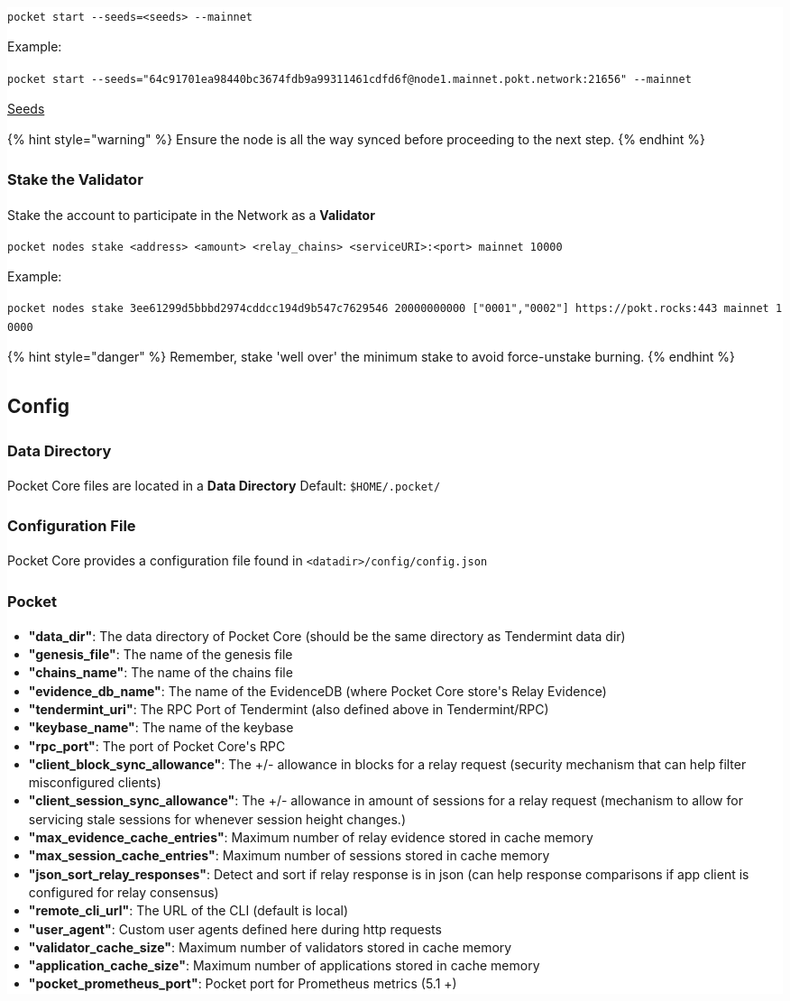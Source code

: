 ```text
pocket start --seeds=<seeds> --mainnet
```

Example:

```text
pocket start --seeds="64c91701ea98440bc3674fdb9a99311461cdfd6f@node1.mainnet.pokt.network:21656" --mainnet
```

[Seeds](https://docs.pokt.network/node/seeds/)

{% hint style="warning" %} Ensure the node is all the way synced before proceeding to the next step. {% endhint %}

### Stake the Validator

Stake the account to participate in the Network as a **Validator**

```text
pocket nodes stake <address> <amount> <relay_chains> <serviceURI>:<port> mainnet 10000
```

Example:

```text
pocket nodes stake 3ee61299d5bbbd2974cddcc194d9b547c7629546 20000000000 ["0001","0002"] https://pokt.rocks:443 mainnet 10000
```

{% hint style="danger" %} Remember, stake 'well over' the minimum stake to avoid force-unstake burning. {% endhint %}

## Config

### Data Directory

Pocket Core files are located in a **Data Directory** Default: `$HOME/.pocket/`

### Configuration File

Pocket Core provides a configuration file found in `<datadir>/config/config.json`

### Pocket

- **"data_dir"**: The data directory of Pocket Core \(should be the same directory as Tendermint data dir\)
- **"genesis_file"**: The name of the genesis file
- **"chains_name"**: The name of the chains file
- **"evidence_db_name"**: The name of the EvidenceDB \(where Pocket Core store's Relay Evidence\)
- **"tendermint_uri"**: The RPC Port of Tendermint \(also defined above in Tendermint/RPC\)
- **"keybase_name"**: The name of the keybase
- **"rpc_port"**: The port of Pocket Core's RPC
- **"client_block_sync_allowance"**: The +/- allowance in blocks for a relay request \(security mechanism that can
  help filter misconfigured clients\)
- **"client_session_sync_allowance"**: The +/- allowance in amount of sessions for a relay request \(mechanism to allow for servicing stale sessions for whenever session height changes.)
- **"max_evidence_cache_entries"**: Maximum number of relay evidence stored in cache memory
- **"max_session_cache_entries"**: Maximum number of sessions stored in cache memory
- **"json_sort_relay_responses"**: Detect and sort if relay response is in json \(can help response comparisons if
  app client is configured for relay consensus\)
- **"remote_cli_url"**: The URL of the CLI \(default is local\)
- **"user_agent"**: Custom user agents defined here during http requests
- **"validator_cache_size"**: Maximum number of validators stored in cache memory
- **"application_cache_size"**: Maximum number of applications stored in cache memory
- **"pocket_prometheus_port"**: Pocket port for Prometheus metrics \(5.1 +\)